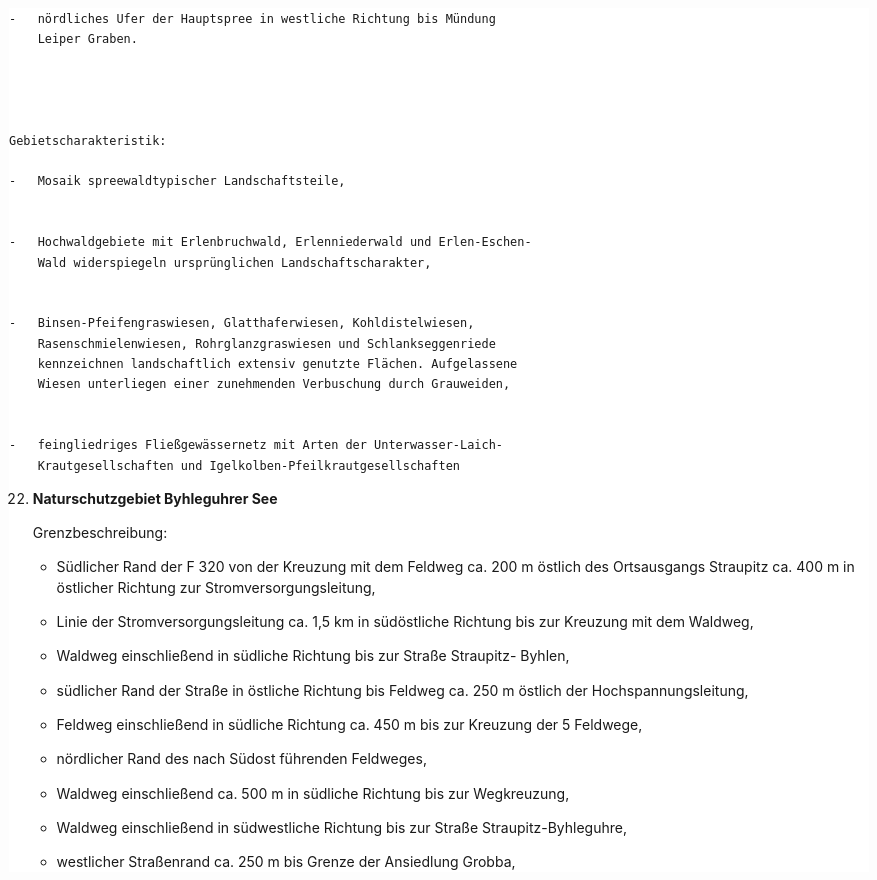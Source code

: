 
    -   nördliches Ufer der Hauptspree in westliche Richtung bis Mündung
        Leiper Graben.




    Gebietscharakteristik:

    -   Mosaik spreewaldtypischer Landschaftsteile,


    -   Hochwaldgebiete mit Erlenbruchwald, Erlenniederwald und Erlen-Eschen-
        Wald widerspiegeln ursprünglichen Landschaftscharakter,


    -   Binsen-Pfeifengraswiesen, Glatthaferwiesen, Kohldistelwiesen,
        Rasenschmielenwiesen, Rohrglanzgraswiesen und Schlankseggenriede
        kennzeichnen landschaftlich extensiv genutzte Flächen. Aufgelassene
        Wiesen unterliegen einer zunehmenden Verbuschung durch Grauweiden,


    -   feingliedriges Fließgewässernetz mit Arten der Unterwasser-Laich-
        Krautgesellschaften und Igelkolben-Pfeilkrautgesellschaften





22. **Naturschutzgebiet Byhleguhrer See**

    Grenzbeschreibung:

    -   Südlicher Rand der F 320 von der Kreuzung mit dem Feldweg ca. 200 m
        östlich des Ortsausgangs Straupitz ca. 400 m in östlicher Richtung zur
        Stromversorgungsleitung,


    -   Linie der Stromversorgungsleitung ca. 1,5 km in südöstliche Richtung
        bis zur Kreuzung mit dem Waldweg,


    -   Waldweg einschließend in südliche Richtung bis zur Straße Straupitz-
        Byhlen,


    -   südlicher Rand der Straße in östliche Richtung bis Feldweg ca. 250 m
        östlich der Hochspannungsleitung,


    -   Feldweg einschließend in südliche Richtung ca. 450 m bis zur Kreuzung
        der 5 Feldwege,


    -   nördlicher Rand des nach Südost führenden Feldweges,


    -   Waldweg einschließend ca. 500 m in südliche Richtung bis zur
        Wegkreuzung,


    -   Waldweg einschließend in südwestliche Richtung bis zur Straße
        Straupitz-Byhleguhre,


    -   westlicher Straßenrand ca. 250 m bis Grenze der Ansiedlung Grobba,
